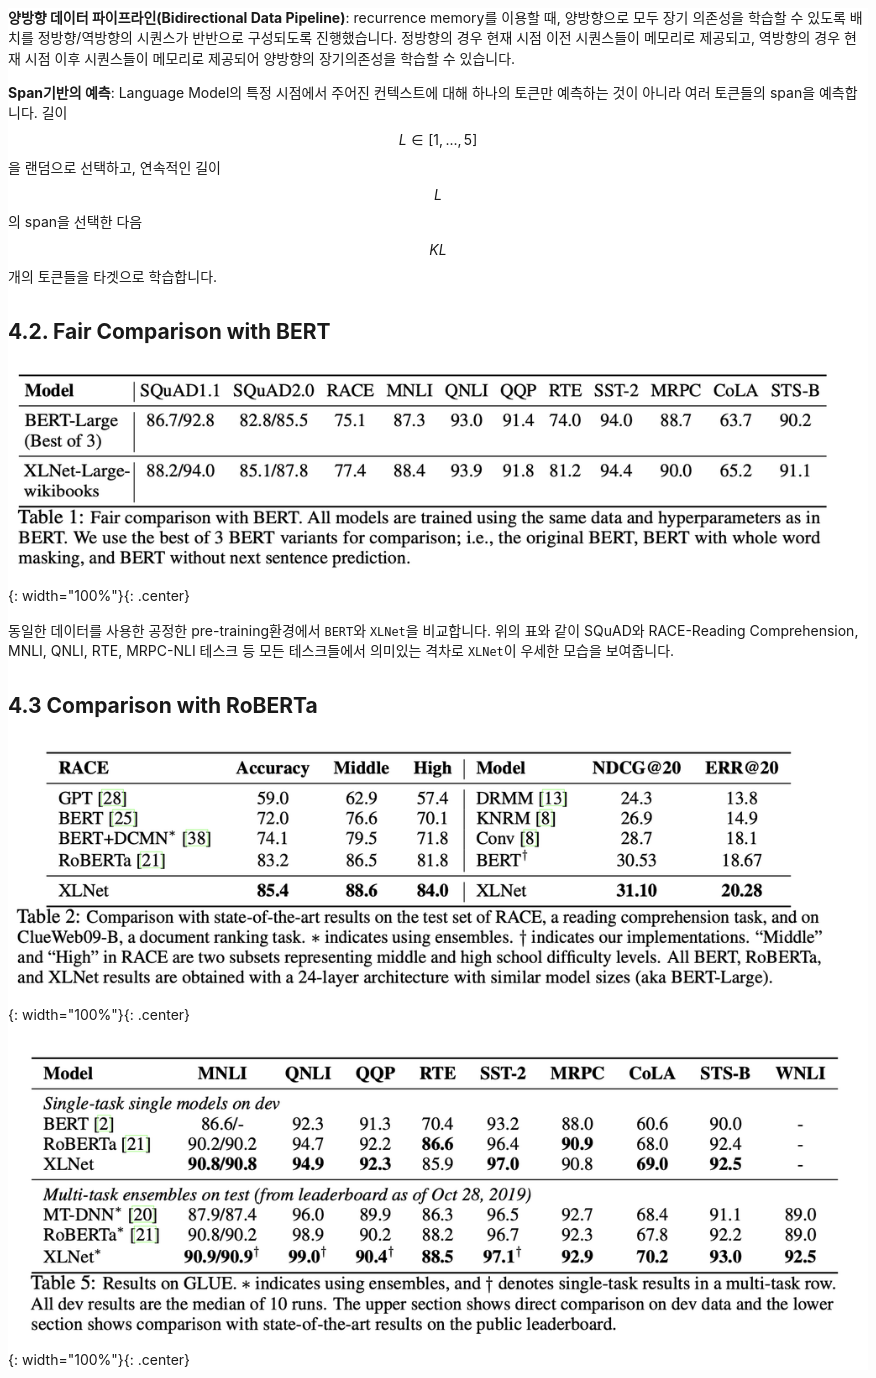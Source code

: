 **양방향 데이터 파이프라인(Bidirectional Data Pipeline)**: recurrence memory를 이용할 때, 양방향으로 모두 장기 의존성을 학습할 수 있도록 배치를 정방향/역방향의 시퀀스가 반반으로 구성되도록 진행했습니다. 정방향의 경우 현재 시점 이전 시퀀스들이 메모리로 제공되고, 역방향의 경우 현재 시점 이후 시퀀스들이 메모리로 제공되어 양방향의 장기의존성을 학습할 수 있습니다.

**Span기반의 예측**: Language Model의 특정 시점에서 주어진 컨텍스트에 대해 하나의 토큰만 예측하는 것이 아니라 여러 토큰들의 span을 예측합니다. 길이 $$L \in [1, ... ,5]$$을 랜덤으로 선택하고, 연속적인 길이 $$L$$의 span을 선택한 다음 $$KL$$개의 토큰들을 타겟으로 학습합니다.

## 4.2. Fair Comparison with BERT

![comparison_with_bert](/images/XL-Net/comparison_with_bert.png){: width="100%"}{: .center}

동일한 데이터를 사용한 공정한 pre-training환경에서 `BERT`와 `XLNet`을 비교합니다. 위의 표와 같이 SQuAD와 RACE-Reading Comprehension, MNLI, QNLI, RTE, MRPC-NLI 테스크 등 모든 테스크들에서 의미있는 격차로 `XLNet`이 우세한 모습을 보여줍니다.

## 4.3 Comparison with RoBERTa

![comparison_with_roberta](/images/XL-Net/comparison_with_roberta.png){: width="100%"}{: .center}

![glue](/images/XL-Net/glue.png){: width="100%"}{: .center}
